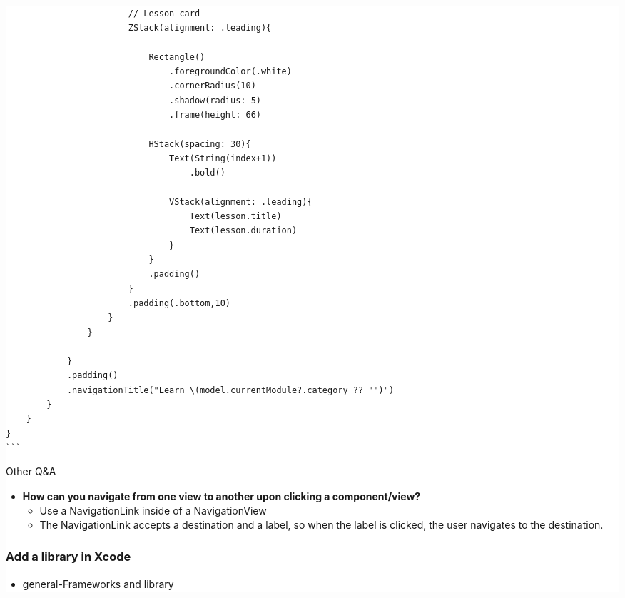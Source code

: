                             
                            // Lesson card
                            ZStack(alignment: .leading){
                                
                                Rectangle()
                                    .foregroundColor(.white)
                                    .cornerRadius(10)
                                    .shadow(radius: 5)
                                    .frame(height: 66)
                                
                                HStack(spacing: 30){
                                    Text(String(index+1))
                                        .bold()
                                    
                                    VStack(alignment: .leading){
                                        Text(lesson.title)
                                        Text(lesson.duration)
                                    }
                                }
                                .padding()
                            }
                            .padding(.bottom,10)
                        }
                    }
    
                }
                .padding()
                .navigationTitle("Learn \(model.currentModule?.category ?? "")")
            }
        }
    }
    ```
    

Other Q&A

- **How can you navigate from one view to another upon clicking a component/view?**
    - Use a NavigationLink inside of a NavigationView
    - The NavigationLink accepts a destination and a label, so when the label is clicked, the user navigates to the destination.

### Add a library in Xcode

- general-Frameworks and library
    